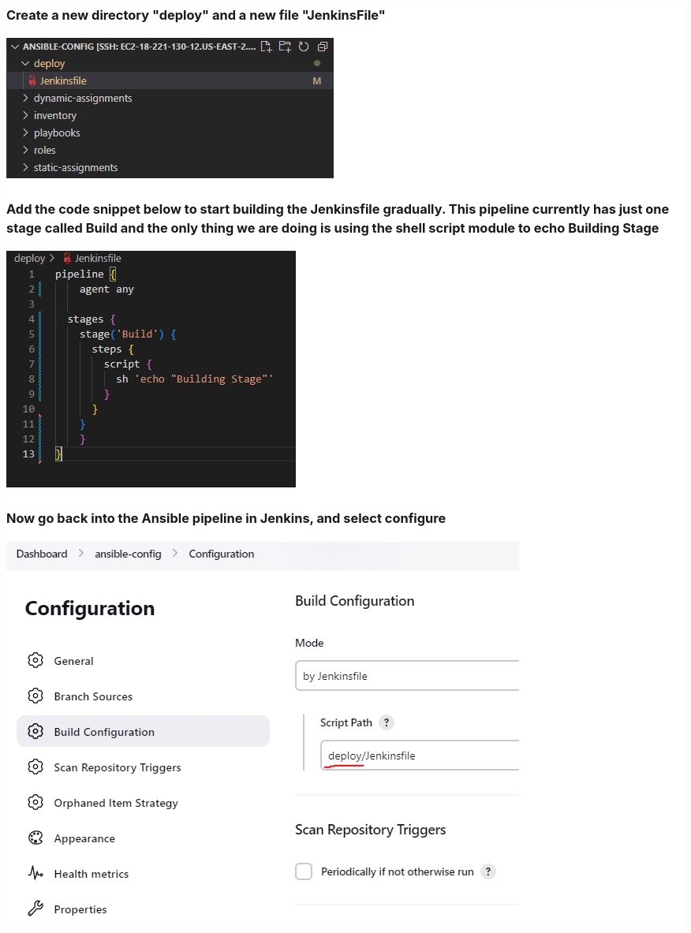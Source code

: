 ### Create a new directory "deploy" and a new file "JenkinsFile"
![](./img/deploy_jenkinsfile.PNG)
### Add the code snippet below to start building the Jenkinsfile gradually. This pipeline currently has just one stage called Build and the only thing we are doing is using the shell script module to echo Building Stage
![](./img/stage_building.PNG)
### Now go back into the Ansible pipeline in Jenkins, and select configure
![](./img/ansible_configure.PNG)